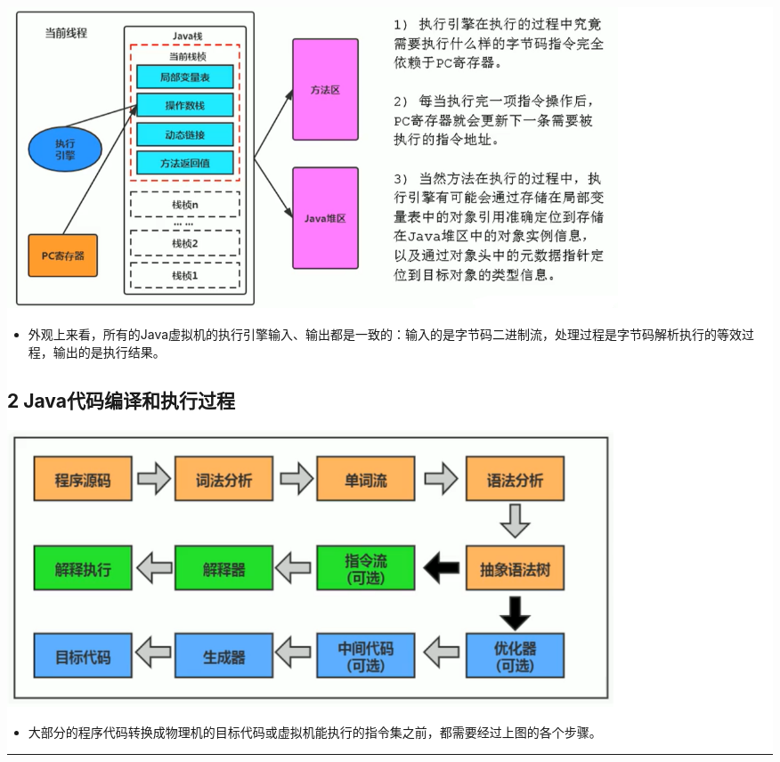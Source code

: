 <img src="images/228.png" alt="img" style="zoom:67%;" />

* 外观上来看，所有的Java虚拟机的执行引擎输入、输出都是一致的：输入的是字节码二进制流，处理过程是字节码解析执行的等效过程，输出的是执行结果。

## 2 Java代码编译和执行过程

<img src="images/229.png" alt="img" style="zoom:67%;" />

* 大部分的程序代码转换成物理机的目标代码或虚拟机能执行的指令集之前，都需要经过上图的各个步骤。

---
